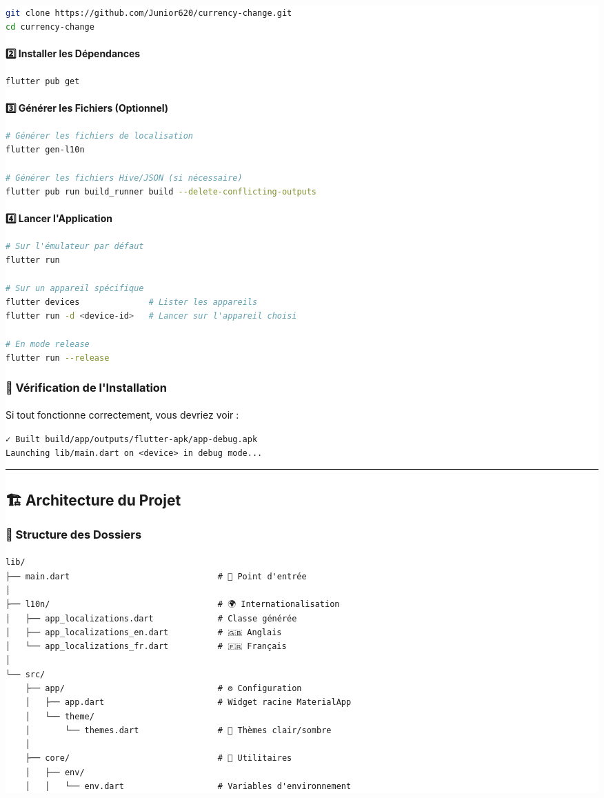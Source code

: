```bash
git clone https://github.com/Junior620/currency-change.git
cd currency-change
```

#### 2️⃣ Installer les Dépendances

```bash
flutter pub get
```

#### 3️⃣ Générer les Fichiers (Optionnel)

```bash
# Générer les fichiers de localisation
flutter gen-l10n

# Générer les fichiers Hive/JSON (si nécessaire)
flutter pub run build_runner build --delete-conflicting-outputs
```

#### 4️⃣ Lancer l'Application

```bash
# Sur l'émulateur par défaut
flutter run

# Sur un appareil spécifique
flutter devices              # Lister les appareils
flutter run -d <device-id>   # Lancer sur l'appareil choisi

# En mode release
flutter run --release
```

### 🎯 Vérification de l'Installation

Si tout fonctionne correctement, vous devriez voir :
```
✓ Built build/app/outputs/flutter-apk/app-debug.apk
Launching lib/main.dart on <device> in debug mode...
```

---

## 🏗️ Architecture du Projet

### 📁 Structure des Dossiers

```
lib/
├── main.dart                              # 🚪 Point d'entrée
│
├── l10n/                                  # 🌍 Internationalisation
│   ├── app_localizations.dart             # Classe générée
│   ├── app_localizations_en.dart          # 🇬🇧 Anglais
│   └── app_localizations_fr.dart          # 🇫🇷 Français
│
└── src/
    ├── app/                               # ⚙️ Configuration
    │   ├── app.dart                       # Widget racine MaterialApp
    │   └── theme/
    │       └── themes.dart                # 🎨 Thèmes clair/sombre
    │
    ├── core/                              # 🔧 Utilitaires
    │   ├── env/
    │   │   └── env.dart                   # Variables d'environnement
```